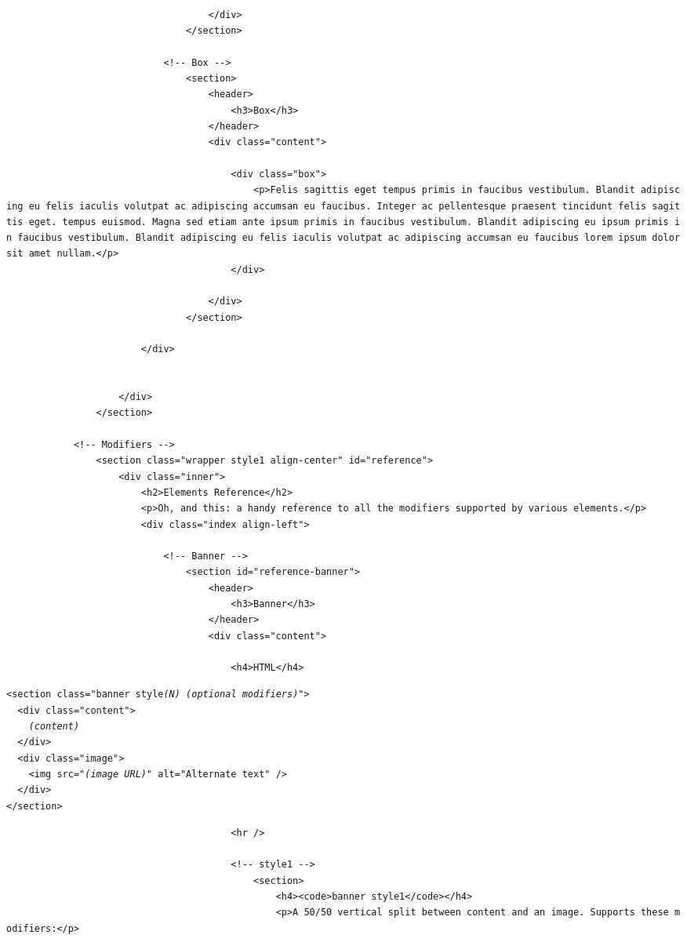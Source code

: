 										</div>
									</section>

								<!-- Box -->
									<section>
										<header>
											<h3>Box</h3>
										</header>
										<div class="content">

											<div class="box">
												<p>Felis sagittis eget tempus primis in faucibus vestibulum. Blandit adipiscing eu felis iaculis volutpat ac adipiscing accumsan eu faucibus. Integer ac pellentesque praesent tincidunt felis sagittis eget. tempus euismod. Magna sed etiam ante ipsum primis in faucibus vestibulum. Blandit adipiscing eu ipsum primis in faucibus vestibulum. Blandit adipiscing eu felis iaculis volutpat ac adipiscing accumsan eu faucibus lorem ipsum dolor sit amet nullam.</p>
											</div>

										</div>
									</section>

							</div>


						</div>
					</section>

				<!-- Modifiers -->
					<section class="wrapper style1 align-center" id="reference">
						<div class="inner">
							<h2>Elements Reference</h2>
							<p>Oh, and this: a handy reference to all the modifiers supported by various elements.</p>
							<div class="index align-left">

								<!-- Banner -->
									<section id="reference-banner">
										<header>
											<h3>Banner</h3>
										</header>
										<div class="content">

											<h4>HTML</h4>
<pre><code>&lt;section class="banner style<em>(N)</em> <em>(optional modifiers)</em>"&gt;
  &lt;div class="content"&gt;
    <em>(content)</em>
  &lt;/div&gt;
  &lt;div class="image"&gt;
    &lt;img src="<em>(image URL)</em>" alt="Alternate text" /&gt;
  &lt;/div&gt;
&lt;/section&gt;</code></pre>

											<hr />

											<!-- style1 -->
												<section>
													<h4><code>banner style1</code></h4>
													<p>A 50/50 vertical split between content and an image. Supports these modifiers:</p>
